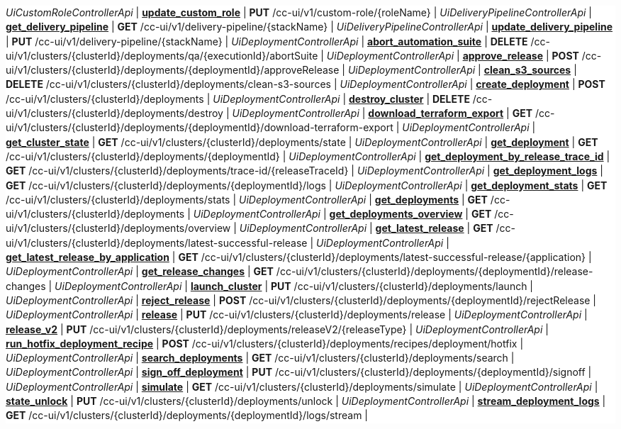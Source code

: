 *UiCustomRoleControllerApi* | [**update_custom_role**](docs/UiCustomRoleControllerApi.md#update_custom_role) | **PUT** /cc-ui/v1/custom-role/{roleName} | 
*UiDeliveryPipelineControllerApi* | [**get_delivery_pipeline**](docs/UiDeliveryPipelineControllerApi.md#get_delivery_pipeline) | **GET** /cc-ui/v1/delivery-pipeline/{stackName} | 
*UiDeliveryPipelineControllerApi* | [**update_delivery_pipeline**](docs/UiDeliveryPipelineControllerApi.md#update_delivery_pipeline) | **PUT** /cc-ui/v1/delivery-pipeline/{stackName} | 
*UiDeploymentControllerApi* | [**abort_automation_suite**](docs/UiDeploymentControllerApi.md#abort_automation_suite) | **DELETE** /cc-ui/v1/clusters/{clusterId}/deployments/qa/{executionId}/abortSuite | 
*UiDeploymentControllerApi* | [**approve_release**](docs/UiDeploymentControllerApi.md#approve_release) | **POST** /cc-ui/v1/clusters/{clusterId}/deployments/{deploymentId}/approveRelease | 
*UiDeploymentControllerApi* | [**clean_s3_sources**](docs/UiDeploymentControllerApi.md#clean_s3_sources) | **DELETE** /cc-ui/v1/clusters/{clusterId}/deployments/clean-s3-sources | 
*UiDeploymentControllerApi* | [**create_deployment**](docs/UiDeploymentControllerApi.md#create_deployment) | **POST** /cc-ui/v1/clusters/{clusterId}/deployments | 
*UiDeploymentControllerApi* | [**destroy_cluster**](docs/UiDeploymentControllerApi.md#destroy_cluster) | **DELETE** /cc-ui/v1/clusters/{clusterId}/deployments/destroy | 
*UiDeploymentControllerApi* | [**download_terraform_export**](docs/UiDeploymentControllerApi.md#download_terraform_export) | **GET** /cc-ui/v1/clusters/{clusterId}/deployments/{deploymentId}/download-terraform-export | 
*UiDeploymentControllerApi* | [**get_cluster_state**](docs/UiDeploymentControllerApi.md#get_cluster_state) | **GET** /cc-ui/v1/clusters/{clusterId}/deployments/state | 
*UiDeploymentControllerApi* | [**get_deployment**](docs/UiDeploymentControllerApi.md#get_deployment) | **GET** /cc-ui/v1/clusters/{clusterId}/deployments/{deploymentId} | 
*UiDeploymentControllerApi* | [**get_deployment_by_release_trace_id**](docs/UiDeploymentControllerApi.md#get_deployment_by_release_trace_id) | **GET** /cc-ui/v1/clusters/{clusterId}/deployments/trace-id/{releaseTraceId} | 
*UiDeploymentControllerApi* | [**get_deployment_logs**](docs/UiDeploymentControllerApi.md#get_deployment_logs) | **GET** /cc-ui/v1/clusters/{clusterId}/deployments/{deploymentId}/logs | 
*UiDeploymentControllerApi* | [**get_deployment_stats**](docs/UiDeploymentControllerApi.md#get_deployment_stats) | **GET** /cc-ui/v1/clusters/{clusterId}/deployments/stats | 
*UiDeploymentControllerApi* | [**get_deployments**](docs/UiDeploymentControllerApi.md#get_deployments) | **GET** /cc-ui/v1/clusters/{clusterId}/deployments | 
*UiDeploymentControllerApi* | [**get_deployments_overview**](docs/UiDeploymentControllerApi.md#get_deployments_overview) | **GET** /cc-ui/v1/clusters/{clusterId}/deployments/overview | 
*UiDeploymentControllerApi* | [**get_latest_release**](docs/UiDeploymentControllerApi.md#get_latest_release) | **GET** /cc-ui/v1/clusters/{clusterId}/deployments/latest-successful-release | 
*UiDeploymentControllerApi* | [**get_latest_release_by_application**](docs/UiDeploymentControllerApi.md#get_latest_release_by_application) | **GET** /cc-ui/v1/clusters/{clusterId}/deployments/latest-successful-release/{application} | 
*UiDeploymentControllerApi* | [**get_release_changes**](docs/UiDeploymentControllerApi.md#get_release_changes) | **GET** /cc-ui/v1/clusters/{clusterId}/deployments/{deploymentId}/release-changes | 
*UiDeploymentControllerApi* | [**launch_cluster**](docs/UiDeploymentControllerApi.md#launch_cluster) | **PUT** /cc-ui/v1/clusters/{clusterId}/deployments/launch | 
*UiDeploymentControllerApi* | [**reject_release**](docs/UiDeploymentControllerApi.md#reject_release) | **POST** /cc-ui/v1/clusters/{clusterId}/deployments/{deploymentId}/rejectRelease | 
*UiDeploymentControllerApi* | [**release**](docs/UiDeploymentControllerApi.md#release) | **PUT** /cc-ui/v1/clusters/{clusterId}/deployments/release | 
*UiDeploymentControllerApi* | [**release_v2**](docs/UiDeploymentControllerApi.md#release_v2) | **PUT** /cc-ui/v1/clusters/{clusterId}/deployments/releaseV2/{releaseType} | 
*UiDeploymentControllerApi* | [**run_hotfix_deployment_recipe**](docs/UiDeploymentControllerApi.md#run_hotfix_deployment_recipe) | **POST** /cc-ui/v1/clusters/{clusterId}/deployments/recipes/deployment/hotfix | 
*UiDeploymentControllerApi* | [**search_deployments**](docs/UiDeploymentControllerApi.md#search_deployments) | **GET** /cc-ui/v1/clusters/{clusterId}/deployments/search | 
*UiDeploymentControllerApi* | [**sign_off_deployment**](docs/UiDeploymentControllerApi.md#sign_off_deployment) | **PUT** /cc-ui/v1/clusters/{clusterId}/deployments/{deploymentId}/signoff | 
*UiDeploymentControllerApi* | [**simulate**](docs/UiDeploymentControllerApi.md#simulate) | **GET** /cc-ui/v1/clusters/{clusterId}/deployments/simulate | 
*UiDeploymentControllerApi* | [**state_unlock**](docs/UiDeploymentControllerApi.md#state_unlock) | **PUT** /cc-ui/v1/clusters/{clusterId}/deployments/unlock | 
*UiDeploymentControllerApi* | [**stream_deployment_logs**](docs/UiDeploymentControllerApi.md#stream_deployment_logs) | **GET** /cc-ui/v1/clusters/{clusterId}/deployments/{deploymentId}/logs/stream | 